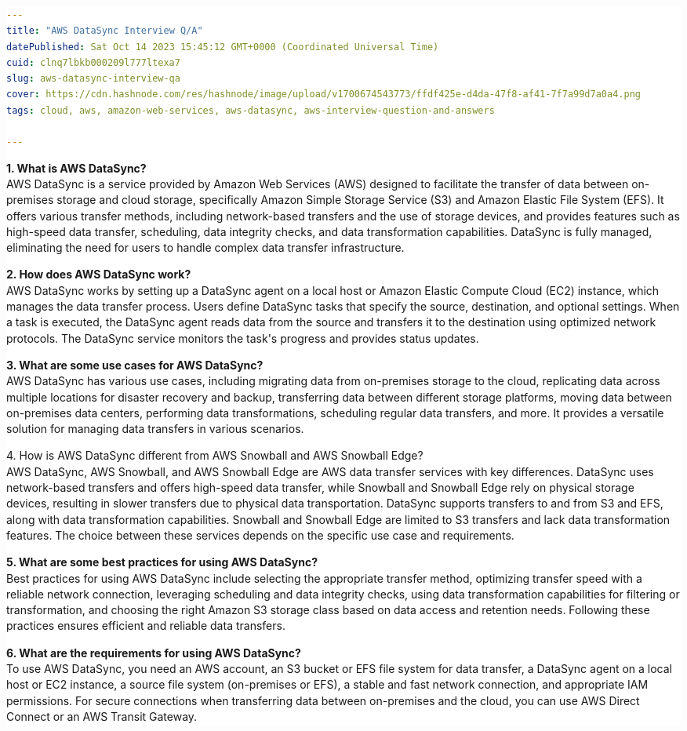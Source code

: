 ```yaml
---
title: "AWS DataSync Interview Q/A"
datePublished: Sat Oct 14 2023 15:45:12 GMT+0000 (Coordinated Universal Time)
cuid: clnq7lbkb000209l777ltexa7
slug: aws-datasync-interview-qa
cover: https://cdn.hashnode.com/res/hashnode/image/upload/v1700674543773/ffdf425e-d4da-47f8-af41-7f7a99d7a0a4.png
tags: cloud, aws, amazon-web-services, aws-datasync, aws-interview-question-and-answers

---
```


**1\. What is AWS DataSync?**  
AWS DataSync is a service provided by Amazon Web Services (AWS) designed to facilitate the transfer of data between on-premises storage and cloud storage, specifically Amazon Simple Storage Service (S3) and Amazon Elastic File System (EFS). It offers various transfer methods, including network-based transfers and the use of storage devices, and provides features such as high-speed data transfer, scheduling, data integrity checks, and data transformation capabilities. DataSync is fully managed, eliminating the need for users to handle complex data transfer infrastructure.

**2\. How does AWS DataSync work?**  
AWS DataSync works by setting up a DataSync agent on a local host or Amazon Elastic Compute Cloud (EC2) instance, which manages the data transfer process. Users define DataSync tasks that specify the source, destination, and optional settings. When a task is executed, the DataSync agent reads data from the source and transfers it to the destination using optimized network protocols. The DataSync service monitors the task's progress and provides status updates.

**3\. What are some use cases for AWS DataSync?**  
AWS DataSync has various use cases, including migrating data from on-premises storage to the cloud, replicating data across multiple locations for disaster recovery and backup, transferring data between different storage platforms, moving data between on-premises data centers, performing data transformations, scheduling regular data transfers, and more. It provides a versatile solution for managing data transfers in various scenarios.

4\. How is AWS DataSync different from AWS Snowball and AWS Snowball Edge?  
AWS DataSync, AWS Snowball, and AWS Snowball Edge are AWS data transfer services with key differences. DataSync uses network-based transfers and offers high-speed data transfer, while Snowball and Snowball Edge rely on physical storage devices, resulting in slower transfers due to physical data transportation. DataSync supports transfers to and from S3 and EFS, along with data transformation capabilities. Snowball and Snowball Edge are limited to S3 transfers and lack data transformation features. The choice between these services depends on the specific use case and requirements.

**5\. What are some best practices for using AWS DataSync?**  
Best practices for using AWS DataSync include selecting the appropriate transfer method, optimizing transfer speed with a reliable network connection, leveraging scheduling and data integrity checks, using data transformation capabilities for filtering or transformation, and choosing the right Amazon S3 storage class based on data access and retention needs. Following these practices ensures efficient and reliable data transfers.

**6\. What are the requirements for using AWS DataSync?**  
To use AWS DataSync, you need an AWS account, an S3 bucket or EFS file system for data transfer, a DataSync agent on a local host or EC2 instance, a source file system (on-premises or EFS), a stable and fast network connection, and appropriate IAM permissions. For secure connections when transferring data between on-premises and the cloud, you can use AWS Direct Connect or an AWS Transit Gateway.
